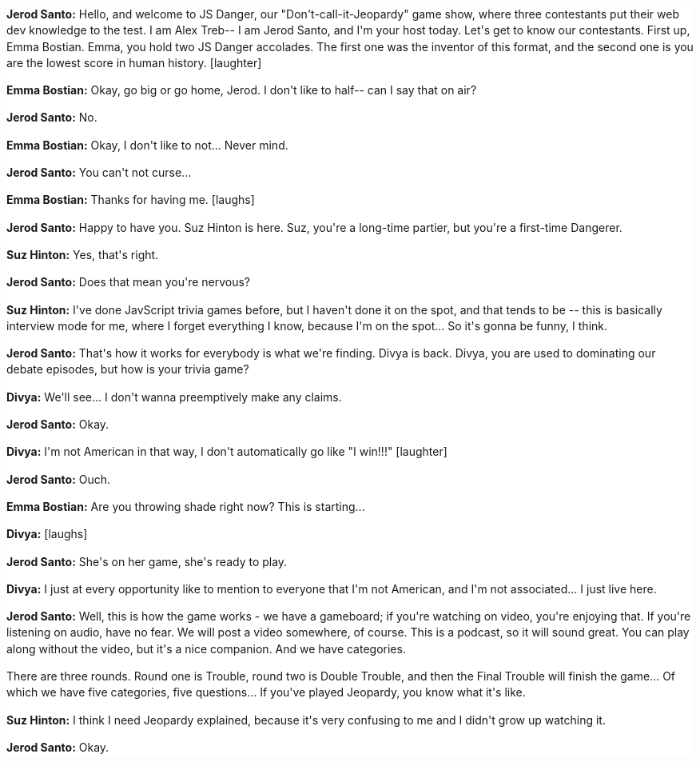 **Jerod Santo:** Hello, and welcome to JS Danger, our "Don't-call-it-Jeopardy" game show, where three contestants put their web dev knowledge to the test. I am Alex Treb-- I am Jerod Santo, and I'm your host today. Let's get to know our contestants. First up, Emma Bostian. Emma, you hold two JS Danger accolades. The first one was the inventor of this format, and the second one is you are the lowest score in human history. \[laughter\]

**Emma Bostian:** Okay, go big or go home, Jerod. I don't like to half-- can I say that on air?

**Jerod Santo:** No.

**Emma Bostian:** Okay, I don't like to not... Never mind.

**Jerod Santo:** You can't not curse...

**Emma Bostian:** Thanks for having me. \[laughs\]

**Jerod Santo:** Happy to have you. Suz Hinton is here. Suz, you're a long-time partier, but you're a first-time Dangerer.

**Suz Hinton:** Yes, that's right.

**Jerod Santo:** Does that mean you're nervous?

**Suz Hinton:** I've done JavScript trivia games before, but I haven't done it on the spot, and that tends to be -- this is basically interview mode for me, where I forget everything I know, because I'm on the spot... So it's gonna be funny, I think.

**Jerod Santo:** That's how it works for everybody is what we're finding. Divya is back. Divya, you are used to dominating our debate episodes, but how is your trivia game?

**Divya:** We'll see... I don't wanna preemptively make any claims.

**Jerod Santo:** Okay.

**Divya:** I'm not American in that way, I don't automatically go like "I win!!!" \[laughter\]

**Jerod Santo:** Ouch.

**Emma Bostian:** Are you throwing shade right now? This is starting...

**Divya:** \[laughs\]

**Jerod Santo:** She's on her game, she's ready to play.

**Divya:** I just at every opportunity like to mention to everyone that I'm not American, and I'm not associated... I just live here.

**Jerod Santo:** Well, this is how the game works - we have a gameboard; if you're watching on video, you're enjoying that. If you're listening on audio, have no fear. We will post a video somewhere, of course. This is a podcast, so it will sound great. You can play along without the video, but it's a nice companion. And we have categories.

There are three rounds. Round one is Trouble, round two is Double Trouble, and then the Final Trouble will finish the game... Of which we have five categories, five questions... If you've played Jeopardy, you know what it's like.

**Suz Hinton:** I think I need Jeopardy explained, because it's very confusing to me and I didn't grow up watching it.

**Jerod Santo:** Okay.
